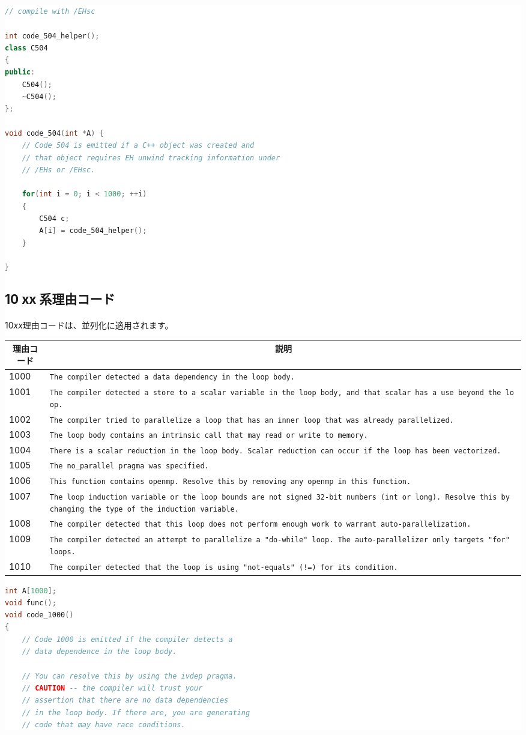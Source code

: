 ```cpp
// compile with /EHsc

int code_504_helper();
class C504
{
public:
    C504();
    ~C504();
};

void code_504(int *A) {
    // Code 504 is emitted if a C++ object was created and
    // that object requires EH unwind tracking information under
    // /EHs or /EHsc.

    for(int i = 0; i < 1000; ++i)
    {
        C504 c;
        A[i] = code_504_helper();
    }

}
```

## <a name="BKMK_ReasonCode100x"></a> 10 xx 系理由コード

10*xx*理由コードは、並列化に適用されます。

|理由コード|説明|
|-----------------|-----------------|
|1000|`The compiler detected a data dependency in the loop body.`|
|1001|`The compiler detected a store to a scalar variable in the loop body, and that scalar has a use beyond the loop.`|
|1002|`The compiler tried to parallelize a loop that has an inner loop that was already parallelized.`|
|1003|`The loop body contains an intrinsic call that may read or write to memory.`|
|1004|`There is a scalar reduction in the loop body. Scalar reduction can occur if the loop has been vectorized.`|
|1005|`The no_parallel pragma was specified.`|
|1006|`This function contains openmp. Resolve this by removing any openmp in this function.`|
|1007|`The loop induction variable or the loop bounds are not signed 32-bit numbers (int or long). Resolve this by changing the type of the induction variable.`|
|1008|`The compiler detected that this loop does not perform enough work to warrant auto-parallelization.`|
|1009|`The compiler detected an attempt to parallelize a "do-while" loop. The auto-parallelizer only targets "for" loops.`|
|1010|`The compiler detected that the loop is using "not-equals" (!=) for its condition.`|

```cpp
int A[1000];
void func();
void code_1000()
{
    // Code 1000 is emitted if the compiler detects a
    // data dependence in the loop body.

    // You can resolve this by using the ivdep pragma.
    // CAUTION -- the compiler will trust your
    // assertion that there are no data dependencies
    // in the loop body. If there are, you are generating
    // code that may have race conditions.

```